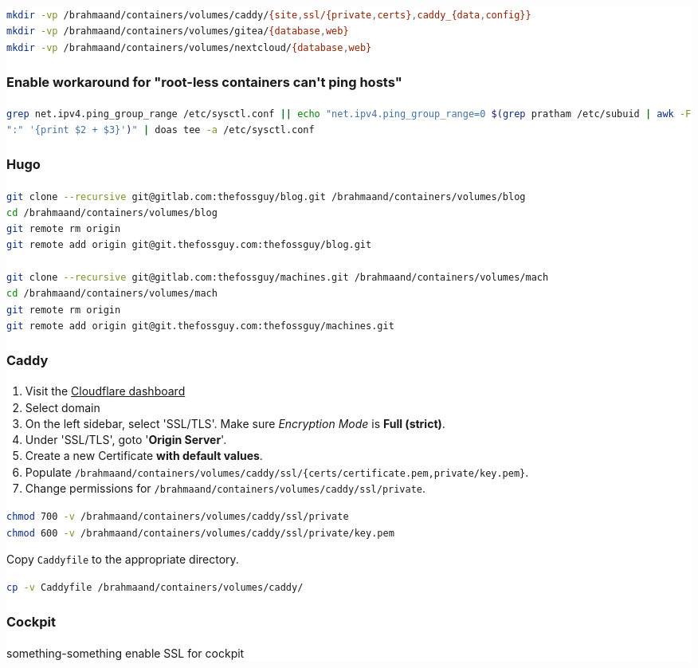 ```bash
mkdir -vp /brahmaand/containers/volumes/caddy/{site,ssl/{private,certs},caddy_{data,config}}
mkdir -vp /brahmaand/containers/volumes/gitea/{database,web}
mkdir -vp /brahmaand/containers/volumes/nextcloud/{database,web}
```


### Enable workaround for "root-less containers can't ping hosts"

```bash
grep net.ipv4.ping_group_range /etc/sysctl.conf || echo "net.ipv4.ping_group_range=0 $(grep pratham /etc/subuid | awk -F ":" '{print $2 + $3}')" | doas tee -a /etc/sysctl.conf
```


### Hugo

```bash
git clone --recursive git@gitlab.com:thefossguy/blog.git /brahmaand/containers/volumes/blog
cd /brahmaand/containers/volumes/blog
git remote rm origin
git remote add origin git@git.thefossguy.com:thefossguy/blog.git

git clone --recursive git@gitlab.com:thefossguy/machines.git /brahmaand/containers/volumes/mach
cd /brahmaand/containers/volumes/mach
git remote rm origin
git remote add origin git@git.thefossguy.com:thefossguy/machines.git
```


### Caddy

1. Visit the [Cloudflare dashboard](https://dash.cloudflare.com/)
2. Select domain
3. On the left sidebar, select 'SSL/TLS'. Make sure _Encryption Mode_ is **Full (strict)**.
4. Under 'SSL/TLS', goto '**Origin Server**'.
5. Create a new Certificate **with default values**.
6. Populate `/brahmaand/containers/volumes/caddy/ssl/{certs/certificate.pem,private/key.pem}`.
7. Change permissions for `/brahmaand/containers/volumes/caddy/ssl/private`.

```bash
chmod 700 -v /brahmaand/containers/volumes/caddy/ssl/private
chmod 600 -v /brahmaand/containers/volumes/caddy/ssl/private/key.pem
```

Copy `Caddyfile` to the appropriate directory.

```bash
cp -v Caddyfile /brahmaand/containers/volumes/caddy/
```


### Cockpit

something-something enable SSL for cockpit
